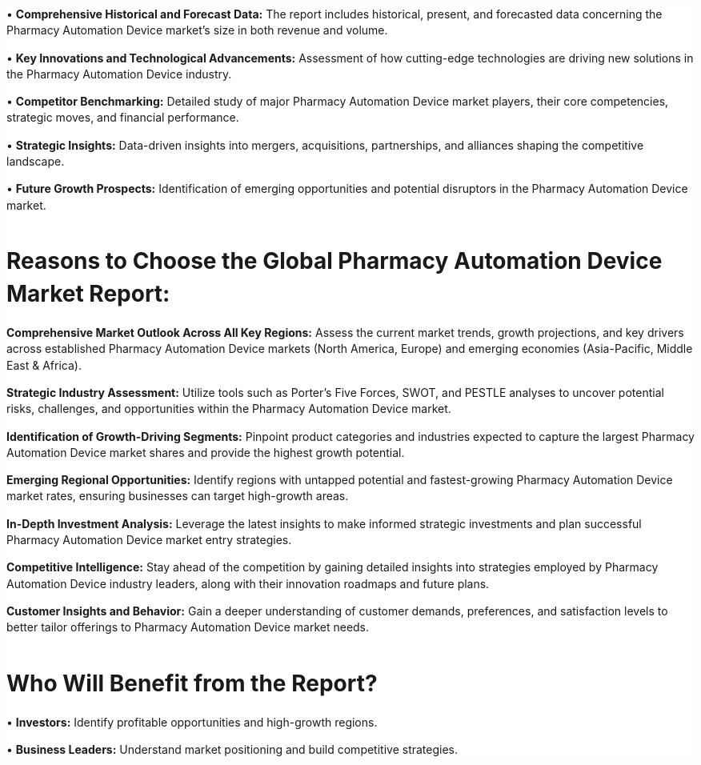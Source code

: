 • <strong>Comprehensive Historical and Forecast Data:</strong> The report includes historical, present, and forecasted data concerning the Pharmacy Automation Device market’s size in both revenue and volume.

• <strong>Key Innovations and Technological Advancements:</strong> Assessment of how cutting-edge technologies are driving new solutions in the Pharmacy Automation Device industry.

• <strong>Competitor Benchmarking:</strong> Detailed study of major Pharmacy Automation Device market players, their core competencies, strategic moves, and financial performance.

• <strong>Strategic Insights:</strong> Data-driven insights into mergers, acquisitions, partnerships, and alliances shaping the competitive landscape.

• <strong>Future Growth Prospects:</strong> Identification of emerging opportunities and potential disruptors in the Pharmacy Automation Device market.

# <strong>Reasons to Choose the Global Pharmacy Automation Device Market Report:</strong>

<strong>Comprehensive Market Outlook Across All Key Regions:</strong>
Assess the current market trends, growth projections, and key drivers across established Pharmacy Automation Device markets (North America, Europe) and emerging economies (Asia-Pacific, Middle East & Africa).

<strong>Strategic Industry Assessment:</strong>
Utilize tools such as Porter’s Five Forces, SWOT, and PESTLE analyses to uncover potential risks, challenges, and opportunities within the Pharmacy Automation Device market.

<strong>Identification of Growth-Driving Segments:</strong>
Pinpoint product categories and industries expected to capture the largest Pharmacy Automation Device market shares and provide the highest growth potential.

<strong>Emerging Regional Opportunities:</strong>
Identify regions with untapped potential and fastest-growing Pharmacy Automation Device market rates, ensuring businesses can target high-growth areas.

<strong>In-Depth Investment Analysis:</strong>
Leverage the latest insights to make informed strategic investments and plan successful Pharmacy Automation Device market entry strategies.

<strong>Competitive Intelligence:</strong>
Stay ahead of the competition by gaining detailed insights into strategies employed by Pharmacy Automation Device industry leaders, along with their innovation roadmaps and future plans.

<strong>Customer Insights and Behavior:</strong>
Gain a deeper understanding of customer demands, preferences, and satisfaction levels to better tailor offerings to Pharmacy Automation Device market needs.

# <strong>Who Will Benefit from the Report?</strong>

• <strong>Investors:</strong> Identify profitable opportunities and high-growth regions.

• <strong>Business Leaders:</strong> Understand market positioning and build competitive strategies.
